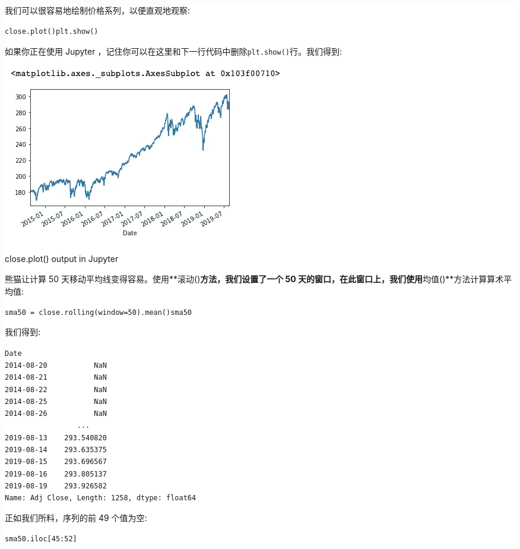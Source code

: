 我们可以很容易地绘制价格系列，以便直观地观察:

```
close.plot()plt.show()
```

如果你正在使用 Jupyter ，记住你可以在这里和下一行代码中删除`plt.show()`行。我们得到:

![](img/b02468dadf67cd631414127bc652a16f.png)

close.plot() output in Jupyter

熊猫让计算 50 天移动平均线变得容易。使用**滚动()**方法，我们设置了一个 50 天的窗口，在此窗口上，我们使用**均值()**方法计算算术平均值:

```
sma50 = close.rolling(window=50).mean()sma50
```

我们得到:

```
Date
2014-08-20           NaN
2014-08-21           NaN
2014-08-22           NaN
2014-08-25           NaN
2014-08-26           NaN
                 ...    
2019-08-13    293.540820
2019-08-14    293.635375
2019-08-15    293.696567
2019-08-16    293.805137
2019-08-19    293.926582
Name: Adj Close, Length: 1258, dtype: float64
```

正如我们所料，序列的前 49 个值为空:

```
sma50.iloc[45:52]
```
